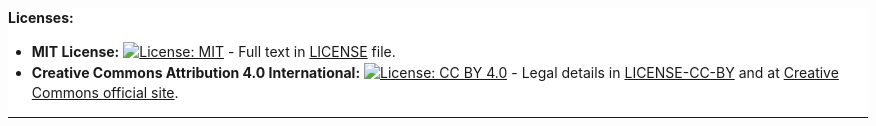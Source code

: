 
**Licenses:**

- **MIT License:**  [![License: MIT](https://img.shields.io/badge/License-MIT-yellow.svg)](LICENSE) - Full text in [LICENSE](LICENSE) file.
- **Creative Commons Attribution 4.0 International:** [![License: CC BY 4.0](https://licensebuttons.net/l/by/4.0/88x31.png)](LICENSE-CC-BY) - Legal details in [LICENSE-CC-BY](LICENSE-CC-BY) and at [Creative Commons official site](http://creativecommons.org/licenses/by/4.0/).

---
